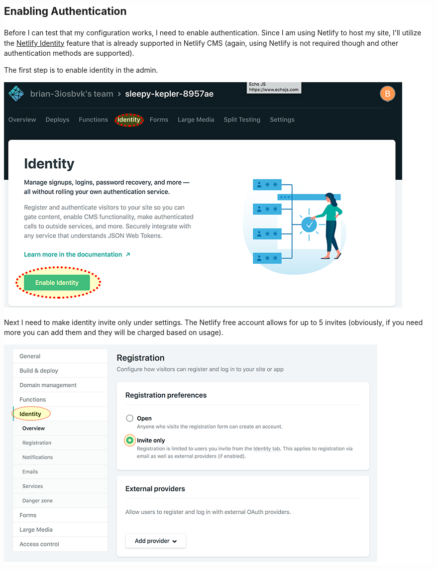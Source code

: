 ## Enabling Authentication

Before I can test that my configuration works, I need to enable authentication. Since I am using Netlify to host my site, I'll utilize the [Netlify Identity](https://www.netlify.com/docs/identity/) feature that is already supported in Netlify CMS (again, using Netlify is not required though and other authentication methods are supported).

The first step is to enable identity in the admin.

![enable identity](/images/posts/netlifycms2/identity.png)

Next I need to make identity invite only under settings. The Netlify free account allows for up to 5 invites (obviously, if you need more you can add them and they will be charged based on usage).

![enable invite only](/images/posts/netlifycms2/invite-only.png)

